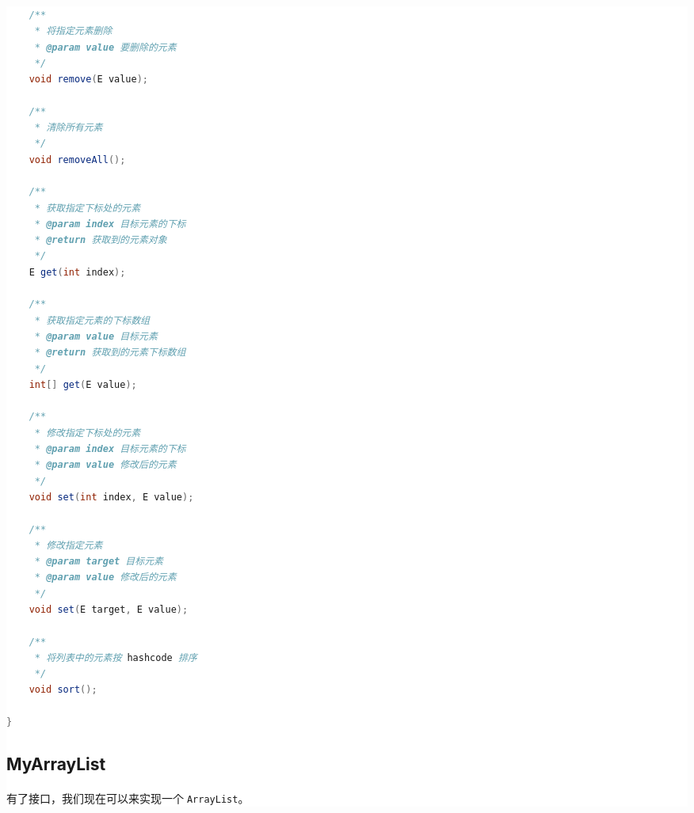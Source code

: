 ```java
	/**
	 * 将指定元素删除
	 * @param value 要删除的元素
	 */
	void remove(E value);
	
	/**
	 * 清除所有元素
	 */
	void removeAll();
	
	/**
	 * 获取指定下标处的元素
	 * @param index 目标元素的下标
	 * @return 获取到的元素对象
	 */
	E get(int index);
	
	/**
	 * 获取指定元素的下标数组
	 * @param value 目标元素
	 * @return 获取到的元素下标数组
	 */
	int[] get(E value);
	
	/**
	 * 修改指定下标处的元素
	 * @param index 目标元素的下标
	 * @param value 修改后的元素
	 */
	void set(int index, E value);
	
	/**
	 * 修改指定元素
	 * @param target 目标元素
	 * @param value 修改后的元素
	 */
	void set(E target, E value);
	
	/**
	 * 将列表中的元素按 hashcode 排序
	 */
	void sort();

}
```

## MyArrayList

有了接口，我们现在可以来实现一个 `ArrayList`。
